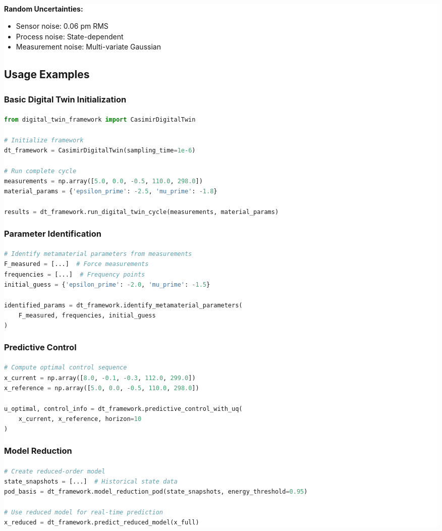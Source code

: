 **Random Uncertainties:**
- Sensor noise: 0.06 pm RMS
- Process noise: State-dependent
- Measurement noise: Multi-variate Gaussian

## Usage Examples

### Basic Digital Twin Initialization

```python
from digital_twin_framework import CasimirDigitalTwin

# Initialize framework
dt_framework = CasimirDigitalTwin(sampling_time=1e-6)

# Run complete cycle
measurements = np.array([5.0, 0.0, -0.5, 110.0, 298.0])
material_params = {'epsilon_prime': -2.5, 'mu_prime': -1.8}

results = dt_framework.run_digital_twin_cycle(measurements, material_params)
```

### Parameter Identification

```python
# Identify metamaterial parameters from measurements
F_measured = [...]  # Force measurements
frequencies = [...]  # Frequency points
initial_guess = {'epsilon_prime': -2.0, 'mu_prime': -1.5}

identified_params = dt_framework.identify_metamaterial_parameters(
    F_measured, frequencies, initial_guess
)
```

### Predictive Control

```python
# Compute optimal control sequence
x_current = np.array([8.0, -0.1, -0.3, 112.0, 299.0])
x_reference = np.array([5.0, 0.0, -0.5, 110.0, 298.0])

u_optimal, control_info = dt_framework.predictive_control_with_uq(
    x_current, x_reference, horizon=10
)
```

### Model Reduction

```python
# Create reduced-order model
state_snapshots = [...]  # Historical state data
pod_basis = dt_framework.model_reduction_pod(state_snapshots, energy_threshold=0.95)

# Use reduced model for real-time prediction
x_reduced = dt_framework.predict_reduced_model(x_full)
```
